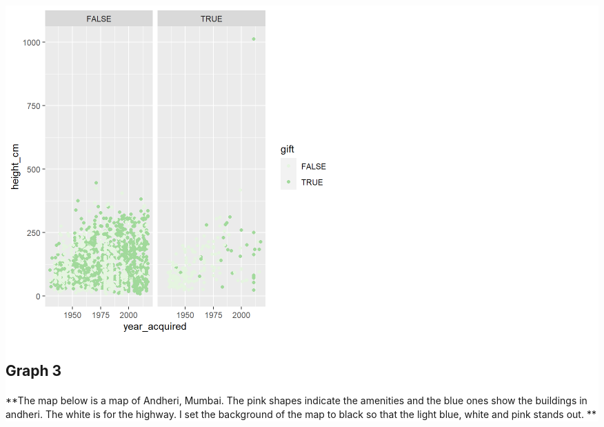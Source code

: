 <img src="unnamed-chunk-1-1.png" width="480" />

## Graph 3

**The map below is a map of Andheri, Mumbai. The pink shapes indicate the amenities and the blue ones show the buildings in andheri. The white is for the highway. I set the background of the map to black so that the light blue, white and pink stands out. **
